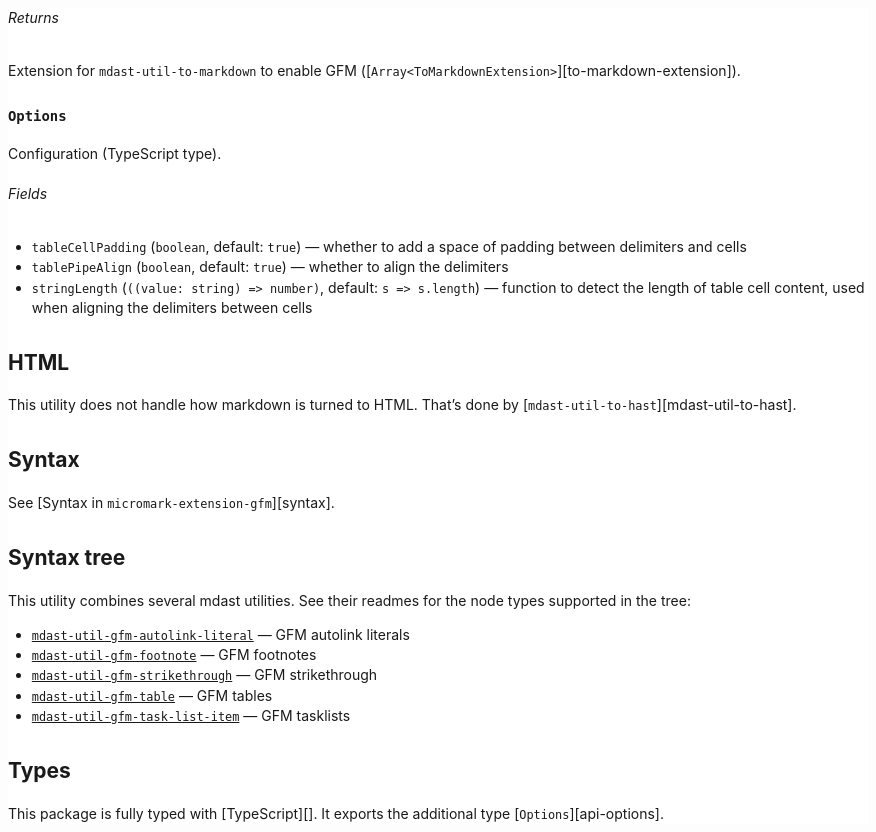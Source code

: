 ###### Returns

Extension for `mdast-util-to-markdown` to enable GFM
([`Array<ToMarkdownExtension>`][to-markdown-extension]).

### `Options`

Configuration (TypeScript type).

###### Fields

*   `tableCellPadding` (`boolean`, default: `true`)
    — whether to add a space of padding between delimiters and cells
*   `tablePipeAlign` (`boolean`, default: `true`)
    — whether to align the delimiters
*   `stringLength` (`((value: string) => number)`, default: `s => s.length`)
    — function to detect the length of table cell content, used when aligning
    the delimiters between cells

## HTML

This utility does not handle how markdown is turned to HTML.
That’s done by [`mdast-util-to-hast`][mdast-util-to-hast].

## Syntax

See [Syntax in `micromark-extension-gfm`][syntax].

## Syntax tree

This utility combines several mdast utilities.
See their readmes for the node types supported in the tree:

*   [`mdast-util-gfm-autolink-literal`](https://github.com/syntax-tree/mdast-util-gfm-autolink-literal#syntax-tree)
    — GFM autolink literals
*   [`mdast-util-gfm-footnote`](https://github.com/syntax-tree/mdast-util-gfm-footnote#syntax-tree)
    — GFM footnotes
*   [`mdast-util-gfm-strikethrough`](https://github.com/syntax-tree/mdast-util-gfm-strikethrough#syntax-tree)
    — GFM strikethrough
*   [`mdast-util-gfm-table`](https://github.com/syntax-tree/mdast-util-gfm-table#syntax-tree)
    — GFM tables
*   [`mdast-util-gfm-task-list-item`](https://github.com/syntax-tree/mdast-util-gfm-task-list-item#syntax-tree)
    — GFM tasklists

## Types

This package is fully typed with [TypeScript][].
It exports the additional type [`Options`][api-options].


[^1]: Big note.
[^1]: Big note.
[build-badge]: https://github.com/syntax-tree/mdast-util-gfm/workflows/main/badge.svg
[build]: https://github.com/syntax-tree/mdast-util-gfm/actions
[coverage-badge]: https://img.shields.io/codecov/c/github/syntax-tree/mdast-util-gfm.svg
[coverage]: https://codecov.io/github/syntax-tree/mdast-util-gfm
[downloads-badge]: https://img.shields.io/npm/dm/mdast-util-gfm.svg
[downloads]: https://www.npmjs.com/package/mdast-util-gfm
[size-badge]: https://img.shields.io/badge/dynamic/json?label=minzipped%20size&query=$.size.compressedSize&url=https://deno.bundlejs.com/?q=mdast-util-gfm
[size]: https://bundlejs.com/?q=mdast-util-gfm
[sponsors-badge]: https://opencollective.com/unified/sponsors/badge.svg
[backers-badge]: https://opencollective.com/unified/backers/badge.svg
[collective]: https://opencollective.com/unified
[chat-badge]: https://img.shields.io/badge/chat-discussions-success.svg
[chat]: https://github.com/syntax-tree/unist/discussions
[npm]: https://docs.npmjs.com/cli/install
[esm]: https://gist.github.com/sindresorhus/a39789f98801d908bbc7ff3ecc99d99c
[esmsh]: https://esm.sh
[typescript]: https://www.typescriptlang.org
[license]: license
[author]: https://wooorm.com
[health]: https://github.com/syntax-tree/.github
[contributing]: https://github.com/syntax-tree/.github/blob/main/contributing.md
[support]: https://github.com/syntax-tree/.github/blob/main/support.md
[coc]: https://github.com/syntax-tree/.github/blob/main/code-of-conduct.md
[mdast]: https://github.com/syntax-tree/mdast
[remark-gfm]: https://github.com/remarkjs/remark-gfm
[mdast-util-from-markdown]: https://github.com/syntax-tree/mdast-util-from-markdown
[from-markdown-extension]: https://github.com/syntax-tree/mdast-util-from-markdown#extension
[mdast-util-to-markdown]: https://github.com/syntax-tree/mdast-util-to-markdown
[to-markdown-extension]: https://github.com/syntax-tree/mdast-util-to-markdown#options
[mdast-util-frontmatter]: https://github.com/syntax-tree/mdast-util-frontmatter
[mdast-util-to-hast]: https://github.com/syntax-tree/mdast-util-to-hast
[extension]: https://github.com/micromark/micromark-extension-gfm
[syntax]: https://github.com/micromark/micromark-extension-gfm#syntax
[gfm]: https://github.github.com/gfm/
[api-gfm-from-markdown]: #gfmfrommarkdown
[api-gfm-to-markdown]: #gfmtomarkdownoptions
[api-options]: #options